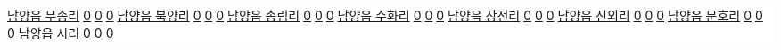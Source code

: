
  <tr class="item">
    <td><a href="경기도화성시남양읍무송리">남양읍 무송리</a></td>
    <td><a href="경기도화성시남양읍무송리">0</a></td>
    <td><a href="경기도화성시남양읍무송리">0</a></td>
    <td><a href="경기도화성시남양읍무송리">0</a></td>
  </tr>
    

  <tr class="item">
    <td><a href="경기도화성시남양읍북양리">남양읍 북양리</a></td>
    <td><a href="경기도화성시남양읍북양리">0</a></td>
    <td><a href="경기도화성시남양읍북양리">0</a></td>
    <td><a href="경기도화성시남양읍북양리">0</a></td>
  </tr>
    

  <tr class="item">
    <td><a href="경기도화성시남양읍송림리">남양읍 송림리</a></td>
    <td><a href="경기도화성시남양읍송림리">0</a></td>
    <td><a href="경기도화성시남양읍송림리">0</a></td>
    <td><a href="경기도화성시남양읍송림리">0</a></td>
  </tr>
    

  <tr class="item">
    <td><a href="경기도화성시남양읍수화리">남양읍 수화리</a></td>
    <td><a href="경기도화성시남양읍수화리">0</a></td>
    <td><a href="경기도화성시남양읍수화리">0</a></td>
    <td><a href="경기도화성시남양읍수화리">0</a></td>
  </tr>
    

  <tr class="item">
    <td><a href="경기도화성시남양읍장전리">남양읍 장전리</a></td>
    <td><a href="경기도화성시남양읍장전리">0</a></td>
    <td><a href="경기도화성시남양읍장전리">0</a></td>
    <td><a href="경기도화성시남양읍장전리">0</a></td>
  </tr>
    

  <tr class="item">
    <td><a href="경기도화성시남양읍신외리">남양읍 신외리</a></td>
    <td><a href="경기도화성시남양읍신외리">0</a></td>
    <td><a href="경기도화성시남양읍신외리">0</a></td>
    <td><a href="경기도화성시남양읍신외리">0</a></td>
  </tr>
    

  <tr class="item">
    <td><a href="경기도화성시남양읍문호리">남양읍 문호리</a></td>
    <td><a href="경기도화성시남양읍문호리">0</a></td>
    <td><a href="경기도화성시남양읍문호리">0</a></td>
    <td><a href="경기도화성시남양읍문호리">0</a></td>
  </tr>
    

  <tr class="item">
    <td><a href="경기도화성시남양읍시리">남양읍 시리</a></td>
    <td><a href="경기도화성시남양읍시리">0</a></td>
    <td><a href="경기도화성시남양읍시리">0</a></td>
    <td><a href="경기도화성시남양읍시리">0</a></td>
  </tr>
    